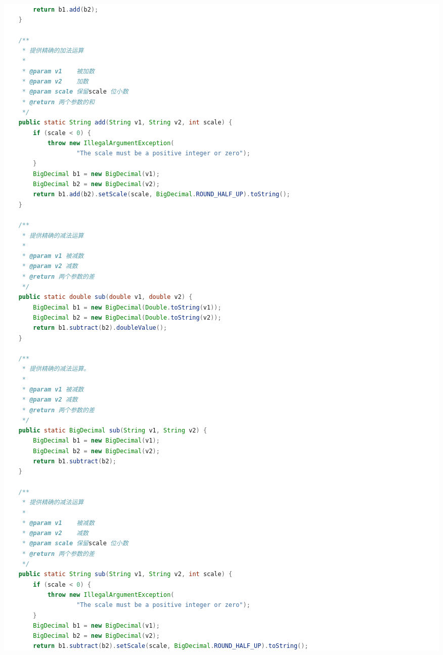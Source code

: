 ```java
        return b1.add(b2);
    }

    /**
     * 提供精确的加法运算
     *
     * @param v1    被加数
     * @param v2    加数
     * @param scale 保留scale 位小数
     * @return 两个参数的和
     */
    public static String add(String v1, String v2, int scale) {
        if (scale < 0) {
            throw new IllegalArgumentException(
                    "The scale must be a positive integer or zero");
        }
        BigDecimal b1 = new BigDecimal(v1);
        BigDecimal b2 = new BigDecimal(v2);
        return b1.add(b2).setScale(scale, BigDecimal.ROUND_HALF_UP).toString();
    }

    /**
     * 提供精确的减法运算
     *
     * @param v1 被减数
     * @param v2 减数
     * @return 两个参数的差
     */
    public static double sub(double v1, double v2) {
        BigDecimal b1 = new BigDecimal(Double.toString(v1));
        BigDecimal b2 = new BigDecimal(Double.toString(v2));
        return b1.subtract(b2).doubleValue();
    }

    /**
     * 提供精确的减法运算。
     *
     * @param v1 被减数
     * @param v2 减数
     * @return 两个参数的差
     */
    public static BigDecimal sub(String v1, String v2) {
        BigDecimal b1 = new BigDecimal(v1);
        BigDecimal b2 = new BigDecimal(v2);
        return b1.subtract(b2);
    }

    /**
     * 提供精确的减法运算
     *
     * @param v1    被减数
     * @param v2    减数
     * @param scale 保留scale 位小数
     * @return 两个参数的差
     */
    public static String sub(String v1, String v2, int scale) {
        if (scale < 0) {
            throw new IllegalArgumentException(
                    "The scale must be a positive integer or zero");
        }
        BigDecimal b1 = new BigDecimal(v1);
        BigDecimal b2 = new BigDecimal(v2);
        return b1.subtract(b2).setScale(scale, BigDecimal.ROUND_HALF_UP).toString();
```